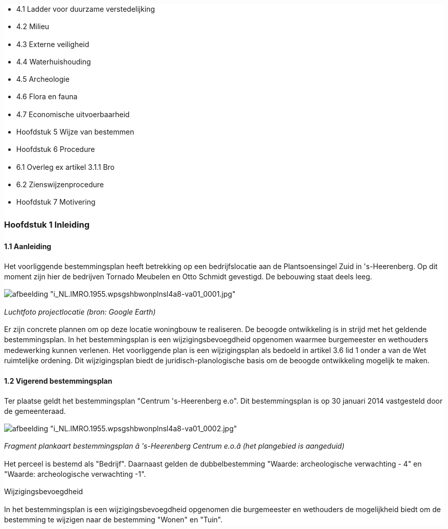 + 4\.1 Ladder voor duurzame verstedelijking

+ 4\.2 Milieu

+ 4\.3 Externe veiligheid

+ 4\.4 Waterhuishouding

+ 4\.5 Archeologie

+ 4\.6 Flora en fauna

+ 4\.7 Economische uitvoerbaarheid

* Hoofdstuk 5 Wijze van bestemmen

* Hoofdstuk 6 Procedure

+ 6\.1 Overleg ex artikel 3\.1\.1 Bro

+ 6\.2 Zienswijzenprocedure

* Hoofdstuk 7 Motivering

### Hoofdstuk 1 Inleiding

#### 1\.1 Aanleiding

Het voorliggende bestemmingsplan heeft betrekking op een bedrijfslocatie aan de Plantsoensingel Zuid in 's\-Heerenberg. Op dit moment zijn hier de bedrijven Tornado Meubelen en Otto Schmidt gevestigd. De bebouwing staat deels leeg.

![afbeelding "i_NL.IMRO.1955.wpsgshbwonplnsl4a8-va01_0001.jpg"](i_NL.IMRO.1955.wpsgshbwonplnsl4a8-va01_0001.jpg)

*Luchtfoto projectlocatie (bron: Google Earth)*

Er zijn concrete plannen om op deze locatie woningbouw te realiseren. De beoogde ontwikkeling is in strijd met het geldende bestemmingsplan. In het bestemmingsplan is een wijzigingsbevoegdheid opgenomen waarmee burgemeester en wethouders medewerking kunnen verlenen. Het voorliggende plan is een wijzigingsplan als bedoeld in artikel 3\.6 lid 1 onder a van de Wet ruimtelijke ordening. Dit wijzigingsplan biedt de juridisch\-planologische basis om de beoogde ontwikkeling mogelijk te maken.

#### 1\.2 Vigerend bestemmingsplan

Ter plaatse geldt het bestemmingsplan "Centrum 's\-Heerenberg e.o". Dit bestemmingsplan is op 30 januari 2014 vastgesteld door de gemeenteraad.

![afbeelding "i_NL.IMRO.1955.wpsgshbwonplnsl4a8-va01_0002.jpg"](i_NL.IMRO.1955.wpsgshbwonplnsl4a8-va01_0002.jpg)

*Fragment plankaart bestemmingsplan â 's\-Heerenberg Centrum e.o.â (het plangebied is aangeduid)*

Het perceel is bestemd als "Bedrijf". Daarnaast gelden de dubbelbestemming "Waarde: archeologische verwachting \- 4" en "Waarde: archeologische verwachting \-1".

Wijzigingsbevoegdheid

In het bestemmingsplan is een wijzigingsbevoegdheid opgenomen die burgemeester en wethouders de mogelijkheid biedt om de bestemming te wijzigen naar de bestemming "Wonen" en "Tuin".
